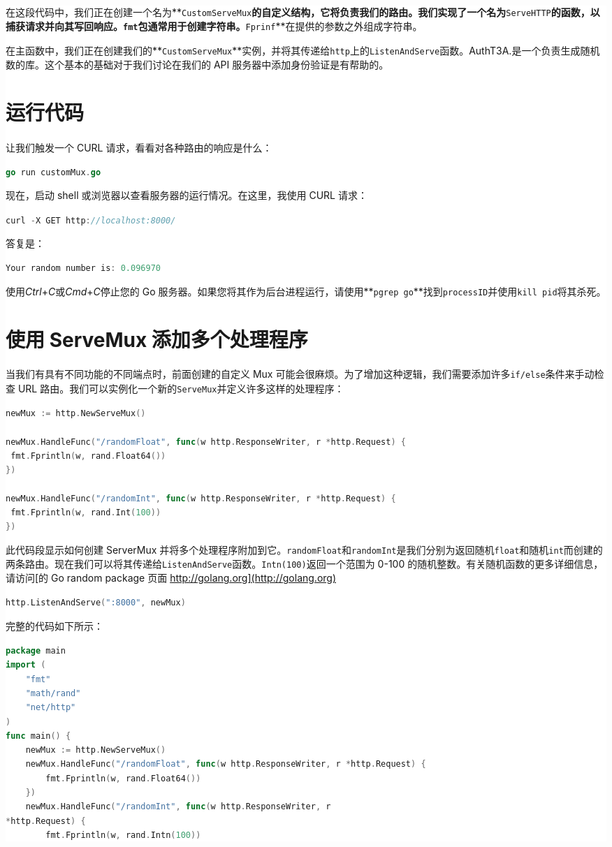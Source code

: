 在这段代码中，我们正在创建一个名为**`CustomServeMux`**的自定义结构，它将负责我们的路由。我们实现了一个名为**`ServeHTTP`**的函数，以捕获请求并向其写回响应。`fmt`包通常用于创建字符串。**`Fprinf`**在提供的参数之外组成字符串。

在主函数中，我们正在创建我们的**`CustomServeMux`**实例，并将其传递给`http`上的`ListenAndServe`函数。AuthT3A.是一个负责生成随机数的库。这个基本的基础对于我们讨论在我们的 API 服务器中添加身份验证是有帮助的。

# 运行代码

让我们触发一个 CURL 请求，看看对各种路由的响应是什么：

```go
go run customMux.go
```

现在，启动 shell 或浏览器以查看服务器的运行情况。在这里，我使用 CURL 请求：

```go
curl -X GET http://localhost:8000/
```

答复是：

```go
Your random number is: 0.096970
```

使用*Ctrl*+*C*或*Cmd*+*C*停止您的 Go 服务器。如果您将其作为后台进程运行，请使用**`pgrep go`**找到`processID`并使用`kill pid`将其杀死。

# 使用 ServeMux 添加多个处理程序

当我们有具有不同功能的不同端点时，前面创建的自定义 Mux 可能会很麻烦。为了增加这种逻辑，我们需要添加许多`if/else`条件来手动检查 URL 路由。我们可以实例化一个新的`ServeMux`并定义许多这样的处理程序：

```go
newMux := http.NewServeMux()

newMux.HandleFunc("/randomFloat", func(w http.ResponseWriter, r *http.Request) {
 fmt.Fprintln(w, rand.Float64())
})

newMux.HandleFunc("/randomInt", func(w http.ResponseWriter, r *http.Request) {
 fmt.Fprintln(w, rand.Int(100))
})
```

此代码段显示如何创建 ServerMux 并将多个处理程序附加到它。`randomFloat`和`randomInt`是我们分别为返回随机`float`和随机`int`而创建的两条路由。现在我们可以将其传递给`ListenAndServe`函数。`Intn(100)`返回一个范围为 0-100 的随机整数。有关随机函数的更多详细信息，请访问[的 Go random package 页面 http://golang.org](http://golang.org)

```go
http.ListenAndServe(":8000", newMux)
```

完整的代码如下所示：

```go
package main
import (
    "fmt"
    "math/rand"
    "net/http"
)
func main() {
    newMux := http.NewServeMux()
    newMux.HandleFunc("/randomFloat", func(w http.ResponseWriter, r *http.Request) {
        fmt.Fprintln(w, rand.Float64())
    })
    newMux.HandleFunc("/randomInt", func(w http.ResponseWriter, r
*http.Request) {
        fmt.Fprintln(w, rand.Intn(100))
```